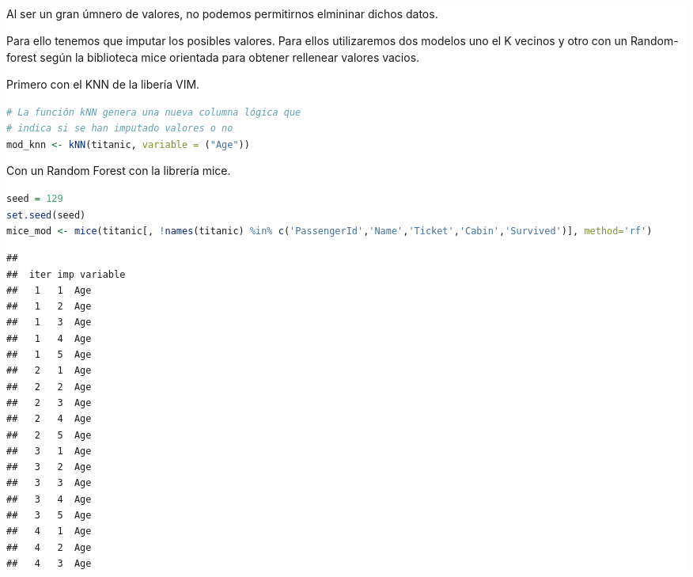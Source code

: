 Al ser un gran úmnero de valores, no podemos permitirnos elmininar
dichos datos.

Para ello tenemos que imputar los posibles valores. Para ellos
utilizaremos dos modelos uno el K vecinos y otro con un Random-forest
según la biblioteca mice orientada para obtener rellenear valores
vacios.

Primero con el KNN de la libería VIM.

``` r
# La función kNN genera una nueva columna lógica que
# indica si se han imputado valores o no
mod_knn <- kNN(titanic, variable = ("Age"))
```

Con un Random Forest con la librería mice.

``` r
seed = 129
set.seed(seed)
mice_mod <- mice(titanic[, !names(titanic) %in% c('PassengerId','Name','Ticket','Cabin','Survived')], method='rf') 
```

    ## 
    ##  iter imp variable
    ##   1   1  Age
    ##   1   2  Age
    ##   1   3  Age
    ##   1   4  Age
    ##   1   5  Age
    ##   2   1  Age
    ##   2   2  Age
    ##   2   3  Age
    ##   2   4  Age
    ##   2   5  Age
    ##   3   1  Age
    ##   3   2  Age
    ##   3   3  Age
    ##   3   4  Age
    ##   3   5  Age
    ##   4   1  Age
    ##   4   2  Age
    ##   4   3  Age